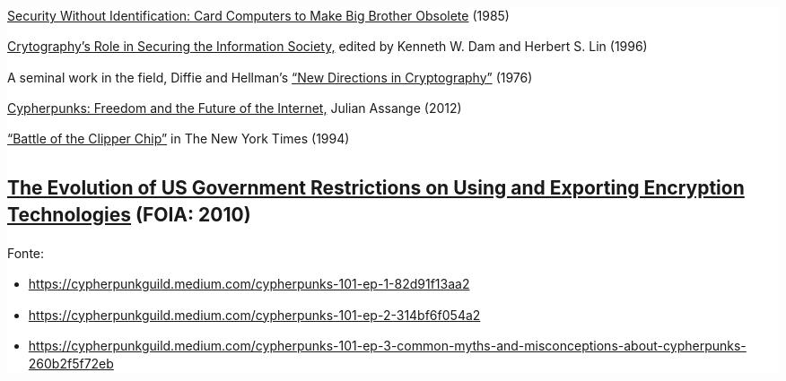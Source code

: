 [Security Without Identification: Card Computers to Make Big Brother Obsolete](https://chaum.com/security-without-identification/) (1985)

[Crytography’s Role in Securing the Information Society,](https://nap.nationalacademies.org/catalog/5131/cryptographys-role-in-securing-the-information-society) edited by Kenneth W. Dam and Herbert S. Lin (1996)

A seminal work in the field, Diffie and Hellman’s [“New Directions in Cryptography”](https://ee.stanford.edu/~hellman/publications/24.pdf) (1976)

[Cypherpunks: Freedom and the Future of the Internet,](https://resistir.info/varios/assange_livro_port.pdf) Julian Assange (2012)

[“Battle of the Clipper Chip”](https://www.nytimes.com/1994/06/12/magazine/battle-of-the-clipper-chip.html) in The New York Times (1994)

[The Evolution of US Government Restrictions on Using and Exporting Encryption Technologies](http://www.foia.cia.gov/sites/default/files/DOC_0006231614.pdf) (FOIA: 2010)
---
Fonte: 
* https://cypherpunkguild.medium.com/cypherpunks-101-ep-1-82d91f13aa2

* https://cypherpunkguild.medium.com/cypherpunks-101-ep-2-314bf6f054a2

* https://cypherpunkguild.medium.com/cypherpunks-101-ep-3-common-myths-and-misconceptions-about-cypherpunks-260b2f5f72eb